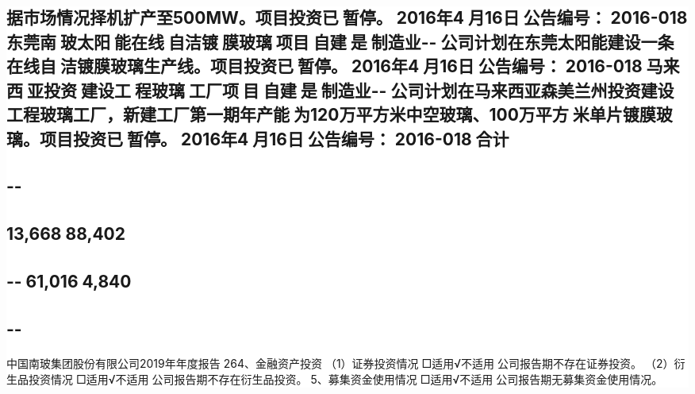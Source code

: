 据市场情况择机扩产至500MW。项目投资已
暂停。
2016年4
月16日
公告编号：
2016-018
东莞南
玻太阳
能在线
自洁镀
膜玻璃
项目
自建
是
制造业--
公司计划在东莞太阳能建设一条在线自
洁镀膜玻璃生产线。项目投资已
暂停。
2016年4
月16日
公告编号：
2016-018
马来西
亚投资
建设工
程玻璃
工厂项
目
自建
是
制造业--
公司计划在马来西亚森美兰州投资建设
工程玻璃工厂，新建工厂第一期年产能
为120万平方米中空玻璃、100万平方
米单片镀膜玻璃。项目投资已
暂停。
2016年4
月16日
公告编号：
2016-018
合计
--
--
--
13,668
88,402
--
--
61,016
4,840
--
--
--
中国南玻集团股份有限公司2019年年度报告
264、金融资产投资
（1）证券投资情况
□适用√不适用
公司报告期不存在证券投资。
（2）衍生品投资情况
□适用√不适用
公司报告期不存在衍生品投资。
5、募集资金使用情况
□适用√不适用
公司报告期无募集资金使用情况。